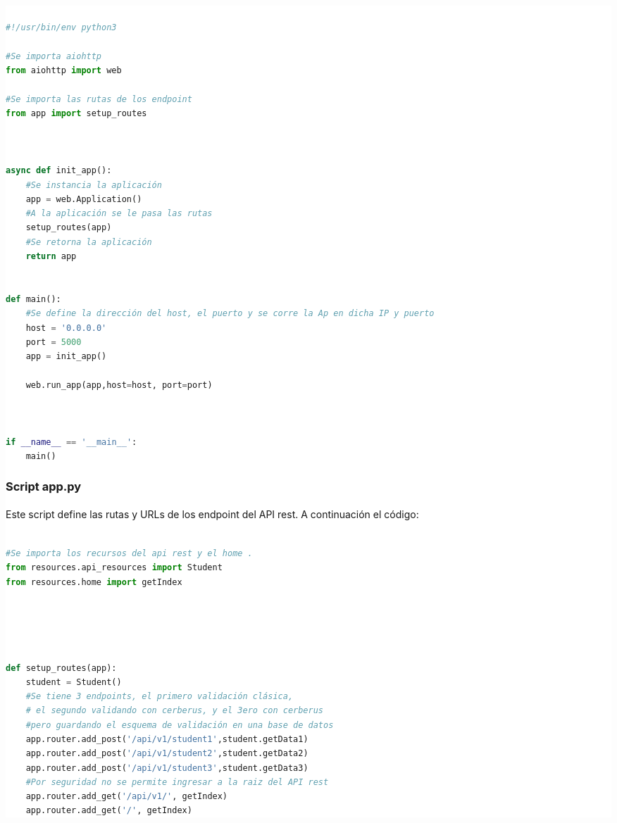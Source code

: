 ```python

#!/usr/bin/env python3

#Se importa aiohttp
from aiohttp import web

#Se importa las rutas de los endpoint
from app import setup_routes



async def init_app():
    #Se instancia la aplicación
    app = web.Application()
    #A la aplicación se le pasa las rutas
    setup_routes(app)
    #Se retorna la aplicación
    return app


def main():
    #Se define la dirección del host, el puerto y se corre la Ap en dicha IP y puerto
    host = '0.0.0.0'
    port = 5000
    app = init_app()

    web.run_app(app,host=host, port=port)



if __name__ == '__main__':
    main()

```

### Script app.py

Este script define las rutas y URLs de los endpoint del API rest. A continuación el código:

```python

#Se importa los recursos del api rest y el home .
from resources.api_resources import Student
from resources.home import getIndex





def setup_routes(app):
    student = Student()
    #Se tiene 3 endpoints, el primero validación clásica,
    # el segundo validando con cerberus, y el 3ero con cerberus
    #pero guardando el esquema de validación en una base de datos
    app.router.add_post('/api/v1/student1',student.getData1)
    app.router.add_post('/api/v1/student2',student.getData2)
    app.router.add_post('/api/v1/student3',student.getData3)
    #Por seguridad no se permite ingresar a la raiz del API rest
    app.router.add_get('/api/v1/', getIndex)
    app.router.add_get('/', getIndex)

```

